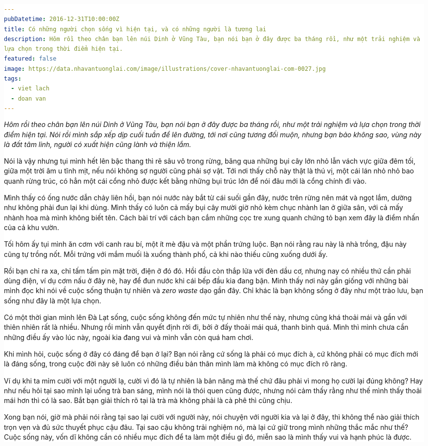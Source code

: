 ```yaml
---
pubDatetime: 2016-12-31T10:00:00Z
title: Có những người chọn sống vì hiện tại, và có những người là tương lai
description: Hôm rồi theo chân bạn lên núi Dinh ở Vũng Tàu, bạn nói bạn ở đây được ba tháng rồi, như một trải nghiệm và lựa chọn trong thời điểm hiện tại.
featured: false
image: https://data.nhavantuonglai.com/image/illustrations/cover-nhavantuonglai-com-0027.jpg
tags:
  - viet lach
  - doan van
---
```


_Hôm rồi theo chân bạn lên núi Dinh ở Vũng Tàu, bạn nói bạn ở đây được ba tháng rồi, như một trải nghiệm và lựa chọn trong thời điểm hiện tại. Nói rồi mình sắp xếp dịp cuối tuần để lên đường, tới nơi cũng tương đối muộn, nhưng bạn bảo không sao, vùng này là đất tâm linh, người có xuất hiện cũng lành và thiện lắm._

Nói là vậy nhưng tụi mình hết lên bậc thang thì rẽ sâu vô trong rừng, băng qua những bụi cây lớn nhỏ lẫn vách vực giữa đêm tối, giữa một trời âm u tĩnh mịt, nếu nói không sợ người cũng phải sợ vật. Tới nơi thấy chỗ này thật là thú vị, một cái lán nhỏ nhỏ bao quanh rừng trúc, có hẳn một cái cổng nhỏ được kết bằng những bụi trúc lớn để nói đâu mới là cổng chính đi vào.

Mình thấy có ống nước dẫn chảy liên hồi, bạn nói nước này bắt từ cái suối gần đây, nước trên rừng nên mát và ngọt lắm, dường như không phải đun lại khi dùng. Mình thấy có luôn cả mấy bụi cây mười giờ nhỏ kèm chục nhành lan ở giữa sân, với cả mấy nhành hoa mà mình không biết tên. Cách bài trí với cách bạn cắm những cọc tre xung quanh chứng tỏ bạn xem đây là điểm nhấn của cả khu vườn.

Tối hôm ấy tụi mình ăn cơm với canh rau bí, một ít mè đậu và một phần trứng luộc. Bạn nói rằng rau này là nhà trồng, đậu này cũng tự trồng nốt. Mỗi trứng với mắm muối là xuống thành phố, cả khi nào thiếu cũng xuống dưới ấy.

Rồi bạn chỉ ra xa, chỉ tấm tấm pin mặt trời, điện ở đó đó. Hồi đầu còn thắp lửa với đèn dầu cơ, nhưng nay có nhiều thứ cần phải dùng điện, ví dụ cơm nấu ở đây nè, hay để đun nước khi cái bếp đầu kia đang bận. Mình thấy nơi này gần giống với những bài mình đọc khi nói về cuộc sống thuận tự nhiên và _zero waste_ dạo gần đây. Chỉ khác là bạn không sống ở đây như một trào lưu, bạn sống như đây là một lựa chọn.

Có một thời gian mình lên Đà Lạt sống, cuộc sống không đến mức tự nhiên như thế này, nhưng cũng khá thoải mái và gần với thiên nhiên rất là nhiều. Nhưng rồi mình vẫn quyết định rời đi, bởi ở đấy thoải mái quá, thanh bình quá. Mình thì mình chưa cần những điều ấy vào lúc này, ngoài kia đang vui và mình vẫn còn quá ham chơi.

Khi mình hỏi, cuộc sống ở đây có đáng để bạn ở lại? Bạn nói rằng cứ sống là phải có mục đích à, cứ không phải có mục đích mới là đáng sống, trong cuộc đời này sẽ luôn có những điều bản thân mình làm mà không có mục đích rõ ràng.

Ví dụ khi ta mỉm cười với một người lạ, cười vì đó là tự nhiên là bản năng mà thế chứ đâu phải vì mong họ cười lại đúng không? Hay như nếu hỏi tại sao mình lại uống trà ban sáng, mình nói là thói quen cũng được, nhưng nói cảm thấy rằng như thế mình thấy thoải mái hơn thì có là sao. Bắt bạn giải thích rõ tại là trà mà không phải là cà phê thì cũng chịu.

Xong bạn nói, giờ mà phải nói rằng tại sao lại cười với người này, nói chuyện với người kia và lại ở đây, thì không thể nào giải thích trọn vẹn và đủ sức thuyết phục cậu đâu. Tại sao cậu không trải nghiệm nó, mà lại cứ giữ trong mình những thắc mắc như thế? Cuộc sống này, vốn dĩ không cần có nhiều mục đích để ta làm một điều gì đó, miễn sao là mình thấy vui và hạnh phúc là được.
